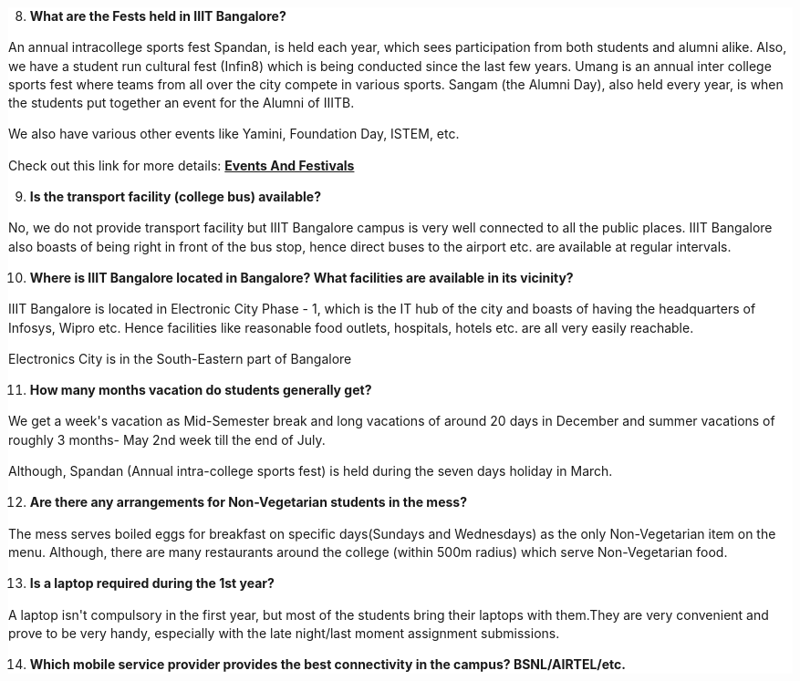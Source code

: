 8. **What are the Fests held in IIIT Bangalore?**

  An annual intracollege sports fest Spandan, is held each year, which
  sees participation from both students and alumni alike. Also, we have a
  student run cultural fest (Infin8) which is being conducted since the last few years.
  Umang is an annual inter college sports fest where teams from all over the city
  compete in various sports. Sangam (the Alumni Day), also held every year,
  is when the students put together an event for the Alumni of IIITB.
  
  We also have various other events like Yamini, Foundation Day, ISTEM, etc.
  
  Check out this link for more details:
  **<a href="https://www.iiitb.ac.in/events-and-festivals/" target="_blank"> Events And Festivals </a>**

9. **Is the transport facility (college bus) available?**

  No, we do not provide transport facility but IIIT Bangalore campus is very
  well connected to all the public places. IIIT Bangalore also boasts of being right in
  front of the bus stop, hence direct buses to the airport etc. are
  available at regular intervals.

10. **Where is IIIT Bangalore located in Bangalore? What facilities are
available in its vicinity?**

  IIIT Bangalore is located in Electronic City Phase - 1, which is the IT hub of
  the city and boasts of having the headquarters of Infosys, Wipro etc.
  Hence facilities like reasonable food outlets, hospitals, hotels etc. are
  all very easily reachable.

  Electronics City is in the South-Eastern part of Bangalore

11. **How many months vacation do students generally get?**

  We get a week's vacation as Mid-Semester break and long vacations of
  around 20 days in December and summer vacations of roughly 3 months- May
  2nd week till the end of July.

  Although, Spandan (Annual intra-college sports fest) is held during the seven
  days holiday in March.

12. **Are there any arrangements for Non-Vegetarian students in the
    mess?**

  The mess serves boiled eggs for breakfast on specific days(Sundays and
  Wednesdays) as the only Non-Vegetarian item on the menu. Although, there
  are many restaurants around the college (within 500m radius) which serve
  Non-Vegetarian food.

13. **Is a laptop required during the 1st year?**

  A laptop isn't compulsory in the first year, but most of the students
  bring their laptops with them.They are very convenient and prove to be
  very handy, especially with the late night/last moment assignment
  submissions.

14. **Which mobile service provider provides the best connectivity in
    the campus? BSNL/AIRTEL/etc.**

